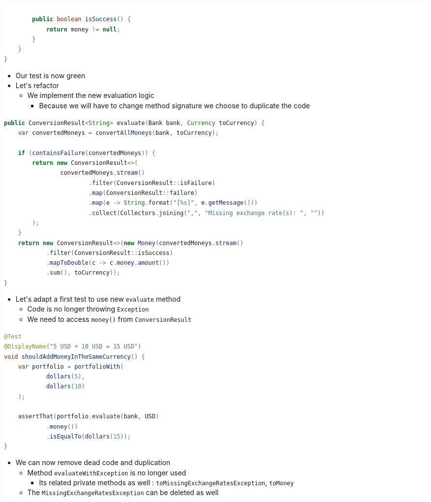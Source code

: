 ```java

        public boolean isSuccess() {
            return money != null;
        }
    }
} 
```
- Our test is now green
- Let's refactor
    - We implement the new evaluation logic
      - Because we will have to change method signature we choose to duplicate the code

```java
public ConversionResult<String> evaluate(Bank bank, Currency toCurrency) {
    var convertedMoneys = convertAllMoneys(bank, toCurrency);

    if (containsFailure(convertedMoneys)) {
        return new ConversionResult<>(
                convertedMoneys.stream()
                        .filter(ConversionResult::isFailure)
                        .map(ConversionResult::failure)
                        .map(e -> String.format("[%s]", e.getMessage()))
                        .collect(Collectors.joining(",", "Missing exchange rate(s): ", ""))
        );
    }
    return new ConversionResult<>(new Money(convertedMoneys.stream()
            .filter(ConversionResult::isSuccess)
            .mapToDouble(c -> c.money.amount())
            .sum(), toCurrency));
}
```

- Let's adapt a first test to use new `evaluate` method
  - Code is no longer throwing `Exception`
  - We need to access `money()` from `ConversionResult`

```java
@Test
@DisplayName("5 USD + 10 USD = 15 USD")
void shouldAddMoneyInTheSameCurrency() {
    var portfolio = portfolioWith(
            dollars(5),
            dollars(10)
    );

    assertThat(portfolio.evaluate(bank, USD)
            .money())
            .isEqualTo(dollars(15));
}
```

- We can now remove dead code and duplication
  - Method `evaluateWithException` is no longer used
    - Its related private methods as well : `toMissingExchangeRatesException`, `toMoney`
  - The `MissingExchangeRatesException` can be deleted as well

